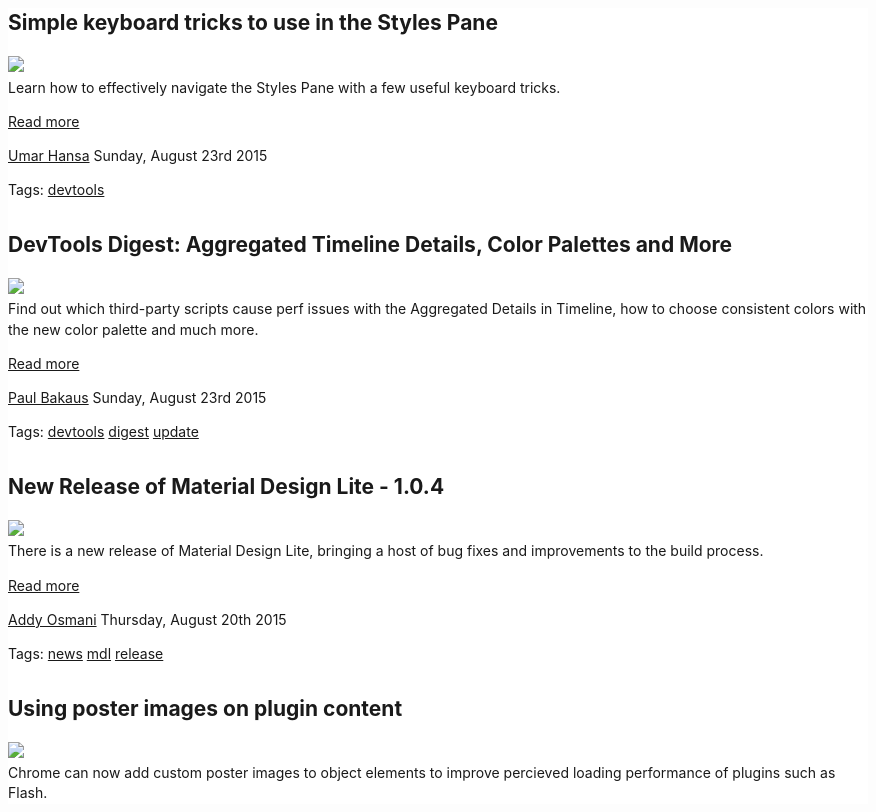 
## Simple keyboard tricks to use in the Styles Pane
<div class="attempt-right">
    <img src="/web/updates/images/2015-08-21-simple-keyboard-tricks-to-use-in-the-styles-pane/styles-pane-keyboard-tricks.gif">
</div>
Learn how to effectively navigate the Styles Pane with a few useful keyboard tricks.

[Read more](/web/updates/2015/08/simple-keyboard-tricks-to-use-in-the-styles-pane)

[Umar Hansa](/web/resources/contributors#umarhansa)
Sunday, August 23rd 2015

Tags: [devtools](#) 

<div style="clear:both"></div>


## DevTools Digest: Aggregated Timeline Details, Color Palettes and More
<div class="attempt-right">
    <img src="/web/updates/images/2015-08-24-devtools-digest/featured.jpg">
</div>
Find out which third-party scripts cause perf issues with the Aggregated Details in Timeline, how to choose consistent colors with the new color palette and much more.

[Read more](/web/updates/2015/08/devtools-digest-aggregated-timeline-details)

[Paul Bakaus](/web/resources/contributors#pbakaus)
Sunday, August 23rd 2015

Tags: [devtools](#) [digest](#) [update](#) 

<div style="clear:both"></div>


## New Release of Material Design Lite - 1.0.4
<div class="attempt-right">
    <img src="https://placehold.it/350x150">
</div>
There is a new release of Material Design Lite, bringing a host of bug fixes and improvements to the build process.

[Read more](/web/updates/2015/08/material-design-lite-1-0-4-release)

[Addy Osmani](/web/resources/contributors#addyosmani)
Thursday, August 20th 2015

Tags: [news](#) [mdl](#) [release](#) 

<div style="clear:both"></div>


## Using poster images on plugin content
<div class="attempt-right">
    <img src="https://placehold.it/350x150">
</div>
Chrome can now add custom poster images to object elements to improve percieved loading performance of plugins such as Flash.

